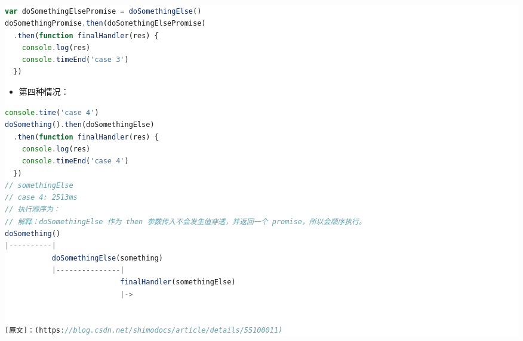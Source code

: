 ```js
var doSomethingElsePromise = doSomethingElse()
doSomethingPromise.then(doSomethingElsePromise)
  .then(function finalHandler(res) {
    console.log(res)
    console.timeEnd('case 3')
  })
```

- 第四种情况：

```js
console.time('case 4')
doSomething().then(doSomethingElse)
  .then(function finalHandler(res) {
    console.log(res)
    console.timeEnd('case 4')
  })
// somethingElse
// case 4: 2513ms
// 执行顺序为：
// 解释：doSomethingElse 作为 then 参数传入不会发生值穿透，并返回一个 promise，所以会顺序执行。
doSomething()
|----------|
           doSomethingElse(something)
           |---------------|
                           finalHandler(somethingElse)
                           |->


[原文]：(https://blog.csdn.net/shimodocs/article/details/55100011)
```
